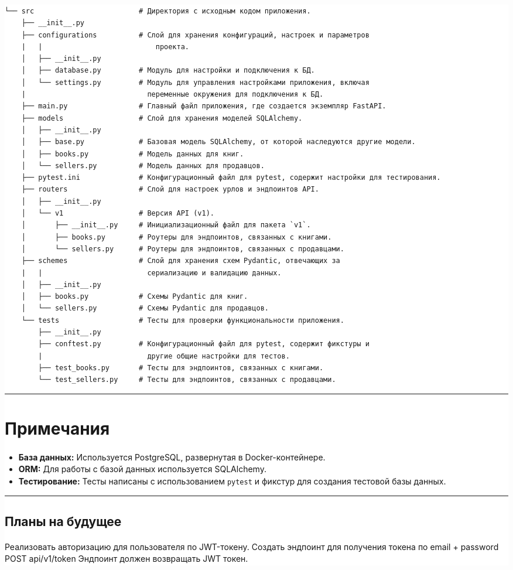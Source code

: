 ```
└── src                         # Директория с исходным кодом приложения.
    ├── __init__.py             
    ├── configurations          # Слой для хранения конфигураций, настроек и параметров   
    |   |                           проекта. 
    │   ├── __init__.py         
    │   ├── database.py         # Модуль для настройки и подключения к БД.
    │   └── settings.py         # Модуль для управления настройками приложения, включая   
    |                             переменные окружения для подключения к БД. 
    ├── main.py                 # Главный файл приложения, где создается экземпляр FastAPI.
    ├── models                  # Слой для хранения моделей SQLAlchemy.
    │   ├── __init__.py         
    │   ├── base.py             # Базовая модель SQLAlchemy, от которой наследуются другие модели.
    │   ├── books.py            # Модель данных для книг.
    │   └── sellers.py          # Модель данных для продавцов.
    ├── pytest.ini              # Конфигурационный файл для pytest, содержит настройки для тестирования.
    ├── routers                 # Слой для настроек урлов и эндпоинтов API.
    │   ├── __init__.py         
    │   └── v1                  # Версия API (v1).
    │       ├── __init__.py     # Инициализационный файл для пакета `v1`.
    │       ├── books.py        # Роутеры для эндпоинтов, связанных с книгами.
    │       └── sellers.py      # Роутеры для эндпоинтов, связанных с продавцами.
    ├── schemes                 # Слой для хранения схем Pydantic, отвечающих за    
    |   |                         сериализацию и валидацию данных.
    │   ├── __init__.py         
    │   ├── books.py            # Схемы Pydantic для книг.
    │   └── sellers.py          # Схемы Pydantic для продавцов.
    └── tests                   # Тесты для проверки функциональности приложения.
        ├── __init__.py         
        ├── conftest.py         # Конфигурационный файл для pytest, содержит фикстуры и 
        |                         другие общие настройки для тестов.
        ├── test_books.py       # Тесты для эндпоинтов, связанных с книгами.
        └── test_sellers.py     # Тесты для эндпоинтов, связанных с продавцами.
```

---

# Примечания
- **База данных:** Используется PostgreSQL, развернутая в Docker-контейнере.
- **ORM:** Для работы с базой данных используется SQLAlchemy.
- **Тестирование:** Тесты написаны с использованием `pytest` и фикстур для создания тестовой базы данных.

---

## Планы на будущее
Реализовать авторизацию для пользователя по JWT-токену.
Создать эндпоинт для получения токена по email + password
POST api/v1/token
Эндпоинт должен возвращать JWT токен.

